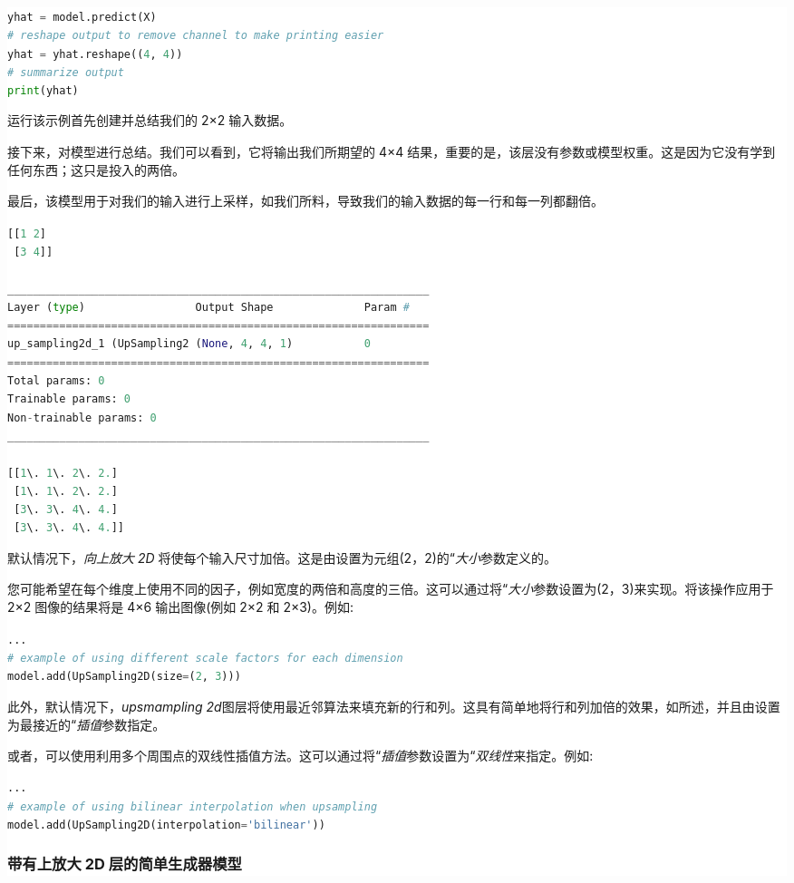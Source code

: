 ```py
yhat = model.predict(X)
# reshape output to remove channel to make printing easier
yhat = yhat.reshape((4, 4))
# summarize output
print(yhat)
```

运行该示例首先创建并总结我们的 2×2 输入数据。

接下来，对模型进行总结。我们可以看到，它将输出我们所期望的 4×4 结果，重要的是，该层没有参数或模型权重。这是因为它没有学到任何东西；这只是投入的两倍。

最后，该模型用于对我们的输入进行上采样，如我们所料，导致我们的输入数据的每一行和每一列都翻倍。

```py
[[1 2]
 [3 4]]

_________________________________________________________________
Layer (type)                 Output Shape              Param #
=================================================================
up_sampling2d_1 (UpSampling2 (None, 4, 4, 1)           0
=================================================================
Total params: 0
Trainable params: 0
Non-trainable params: 0
_________________________________________________________________

[[1\. 1\. 2\. 2.]
 [1\. 1\. 2\. 2.]
 [3\. 3\. 4\. 4.]
 [3\. 3\. 4\. 4.]]
```

默认情况下，*向上放大 2D* 将使每个输入尺寸加倍。这是由设置为元组(2，2)的“*大小*参数定义的。

您可能希望在每个维度上使用不同的因子，例如宽度的两倍和高度的三倍。这可以通过将“*大小*参数设置为(2，3)来实现。将该操作应用于 2×2 图像的结果将是 4×6 输出图像(例如 2×2 和 2×3)。例如:

```py
...
# example of using different scale factors for each dimension
model.add(UpSampling2D(size=(2, 3)))
```

此外，默认情况下，*upsmampling 2d*图层将使用最近邻算法来填充新的行和列。这具有简单地将行和列加倍的效果，如所述，并且由设置为最接近的“*插值*参数指定。

或者，可以使用利用多个周围点的双线性插值方法。这可以通过将“*插值*参数设置为“*双线性*来指定。例如:

```py
...
# example of using bilinear interpolation when upsampling
model.add(UpSampling2D(interpolation='bilinear'))
```

### 带有上放大 2D 层的简单生成器模型
